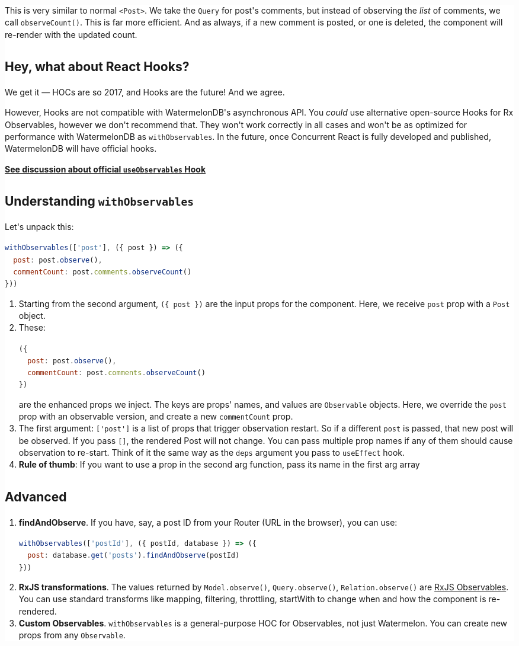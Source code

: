 This is very similar to normal `<Post>`. We take the `Query` for post's comments, but instead of observing the _list_ of comments, we call `observeCount()`. This is far more efficient. And as always, if a new comment is posted, or one is deleted, the component will re-render with the updated count.

## Hey, what about React Hooks?

We get it — HOCs are so 2017, and Hooks are the future! And we agree.

However, Hooks are not compatible with WatermelonDB's asynchronous API. You _could_ use alternative open-source Hooks for Rx Observables, however we don't recommend that. They won't work correctly in all cases and won't be as optimized for performance with WatermelonDB as `withObservables`. In the future, once Concurrent React is fully developed and published, WatermelonDB will have official hooks.

**[See discussion about official `useObservables` Hook](https://github.com/Nozbe/withObservables/issues/16)**

## Understanding `withObservables`

Let's unpack this:

```js
withObservables(['post'], ({ post }) => ({
  post: post.observe(),
  commentCount: post.comments.observeCount()
}))
```

1. Starting from the second argument, `({ post })` are the input props for the component. Here, we receive `post` prop with a `Post` object.
2. These:
    ```js
    ({
      post: post.observe(),
      commentCount: post.comments.observeCount()
    })
    ```
    are the enhanced props we inject. The keys are props' names, and values are `Observable` objects. Here, we override the `post` prop with an observable version, and create a new `commentCount` prop.
3. The first argument: `['post']` is a list of props that trigger observation restart. So if a different `post` is passed, that new post will be observed. If you pass `[]`, the rendered Post will not change. You can pass multiple prop names if any of them should cause observation to re-start. Think of it the same way as the `deps` argument you pass to `useEffect` hook.
4. **Rule of thumb**: If you want to use a prop in the second arg function, pass its name in the first arg array

## Advanced

1. **findAndObserve**. If you have, say, a post ID from your Router (URL in the browser), you can use:
   ```js
   withObservables(['postId'], ({ postId, database }) => ({
     post: database.get('posts').findAndObserve(postId)
   }))
   ```
1. **RxJS transformations**. The values returned by `Model.observe()`, `Query.observe()`, `Relation.observe()` are [RxJS Observables](https://github.com/ReactiveX/rxjs). You can use standard transforms like mapping, filtering, throttling, startWith to change when and how the component is re-rendered.
1. **Custom Observables**. `withObservables` is a general-purpose HOC for Observables, not just Watermelon. You can create new props from any `Observable`.
